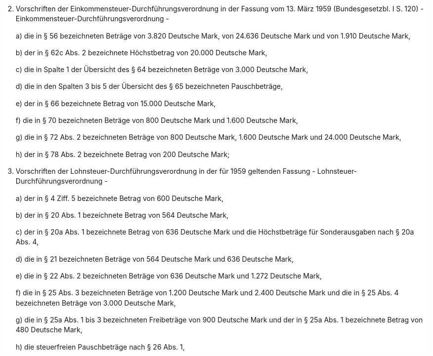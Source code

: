 2.  Vorschriften der Einkommensteuer-Durchführungsverordnung in der
    Fassung vom 13. März 1959 (Bundesgesetzbl. I S. 120) -
    Einkommensteuer-Durchführungsverordnung -

    a)  die in § 56 bezeichneten Beträge von 3.820 Deutsche Mark, von 24.636
        Deutsche Mark und von 1.910 Deutsche Mark,


    b)  der in § 62c Abs. 2 bezeichnete Höchstbetrag von 20.000 Deutsche Mark,


    c)  die in Spalte 1 der Übersicht des § 64 bezeichneten Beträge von 3.000
        Deutsche Mark,


    d)  die in den Spalten 3 bis 5 der Übersicht des § 65 bezeichneten
        Pauschbeträge,


    e)  der in § 66 bezeichnete Betrag von 15.000 Deutsche Mark,


    f)  die in § 70 bezeichneten Beträge von 800 Deutsche Mark und 1.600
        Deutsche Mark,


    g)  die in § 72 Abs. 2 bezeichneten Beträge von 800 Deutsche Mark, 1.600
        Deutsche Mark und 24.000 Deutsche Mark,


    h)  der in § 78 Abs. 2 bezeichnete Betrag von 200 Deutsche Mark;





3.  Vorschriften der Lohnsteuer-Durchführungsverordnung in der für 1959
    geltenden Fassung - Lohnsteuer-Durchführungsverordnung -

    a)  der in § 4 Ziff. 5 bezeichnete Betrag von 600 Deutsche Mark,


    b)  der in § 20 Abs. 1 bezeichnete Betrag von 564 Deutsche Mark,


    c)  der in § 20a Abs. 1 bezeichnete Betrag von 636 Deutsche Mark und die
        Höchstbeträge für Sonderausgaben nach § 20a Abs. 4,


    d)  die in § 21 bezeichneten Beträge von 564 Deutsche Mark und 636
        Deutsche Mark,


    e)  die in § 22 Abs. 2 bezeichneten Beträge von 636 Deutsche Mark und
        1\.272 Deutsche Mark,


    f)  die in § 25 Abs. 3 bezeichneten Beträge von 1.200 Deutsche Mark und
        2\.400 Deutsche Mark und die in § 25 Abs. 4 bezeichneten Beträge von
        3\.000 Deutsche Mark,


    g)  die in § 25a Abs. 1 bis 3 bezeichneten Freibeträge von 900 Deutsche
        Mark und der in § 25a Abs. 1 bezeichnete Betrag von 480 Deutsche Mark,


    h)  die steuerfreien Pauschbeträge nach § 26 Abs. 1,
